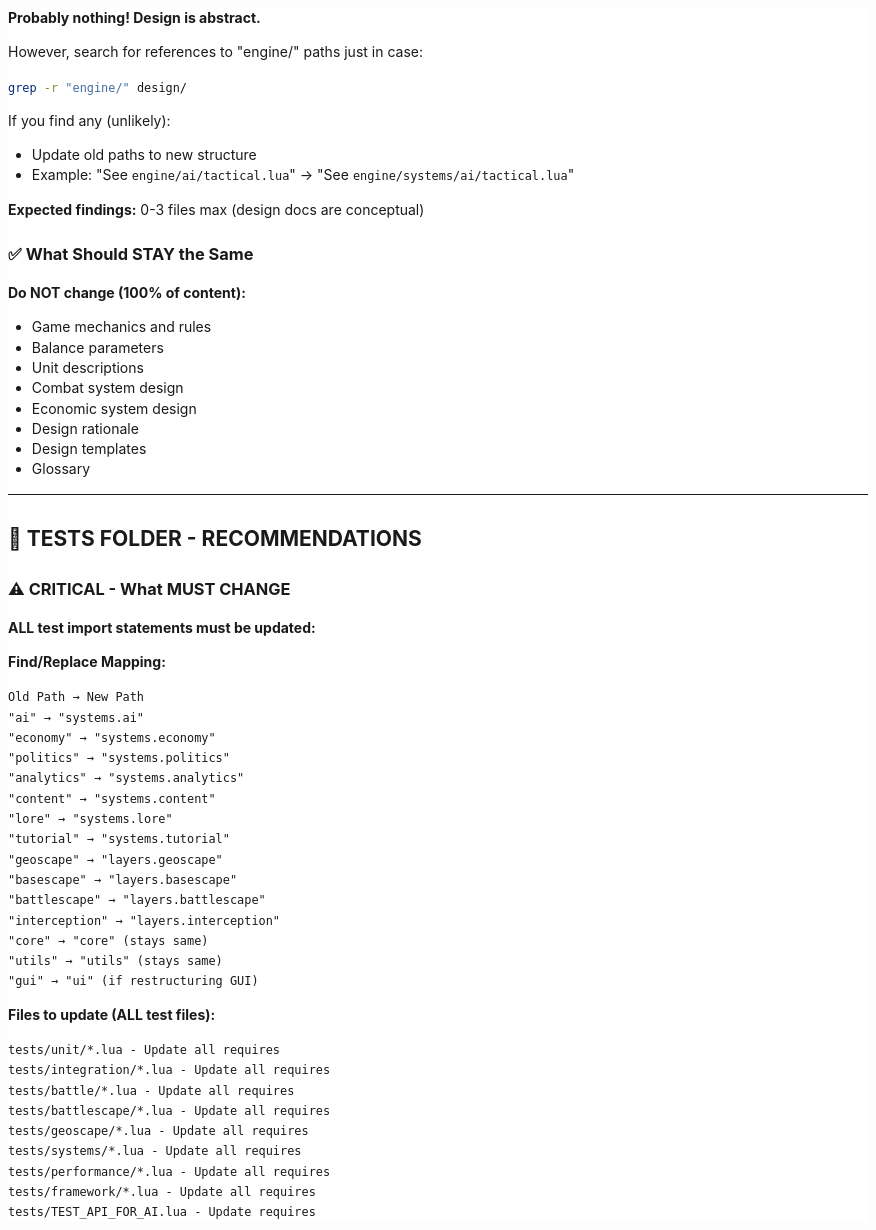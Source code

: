 **Probably nothing! Design is abstract.**

However, search for references to "engine/" paths just in case:
```bash
grep -r "engine/" design/
```

If you find any (unlikely):
- Update old paths to new structure
- Example: "See `engine/ai/tactical.lua`" → "See `engine/systems/ai/tactical.lua`"

**Expected findings:** 0-3 files max (design docs are conceptual)

### ✅ What Should STAY the Same

**Do NOT change (100% of content):**
- Game mechanics and rules
- Balance parameters
- Unit descriptions
- Combat system design
- Economic system design
- Design rationale
- Design templates
- Glossary

---

## 🧪 TESTS FOLDER - RECOMMENDATIONS

### ⚠️ CRITICAL - What MUST CHANGE

**ALL test import statements must be updated:**

**Find/Replace Mapping:**
```
Old Path → New Path
"ai" → "systems.ai"
"economy" → "systems.economy"
"politics" → "systems.politics"
"analytics" → "systems.analytics"
"content" → "systems.content"
"lore" → "systems.lore"
"tutorial" → "systems.tutorial"
"geoscape" → "layers.geoscape"
"basescape" → "layers.basescape"
"battlescape" → "layers.battlescape"
"interception" → "layers.interception"
"core" → "core" (stays same)
"utils" → "utils" (stays same)
"gui" → "ui" (if restructuring GUI)
```

**Files to update (ALL test files):**
```
tests/unit/*.lua - Update all requires
tests/integration/*.lua - Update all requires
tests/battle/*.lua - Update all requires
tests/battlescape/*.lua - Update all requires
tests/geoscape/*.lua - Update all requires
tests/systems/*.lua - Update all requires
tests/performance/*.lua - Update all requires
tests/framework/*.lua - Update all requires
tests/TEST_API_FOR_AI.lua - Update requires
```
